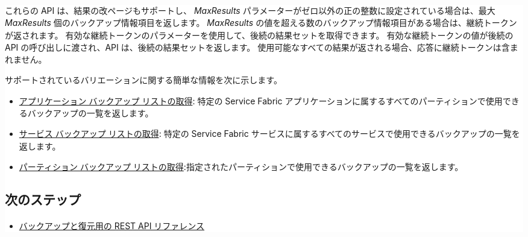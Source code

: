 これらの API は、結果の改ページもサポートし、 _MaxResults_ パラメーターがゼロ以外の正の整数に設定されている場合は、最大 _MaxResults_ 個のバックアップ情報項目を返します。 _MaxResults_ の値を超える数のバックアップ情報項目がある場合は、継続トークンが返されます。 有効な継続トークンのパラメーターを使用して、後続の結果セットを取得できます。 有効な継続トークンの値が後続の API の呼び出しに渡され、API は、後続の結果セットを返します。 使用可能なすべての結果が返される場合、応答に継続トークンは含まれません。

サポートされているバリエーションに関する簡単な情報を次に示します。

- [アプリケーション バックアップ リストの取得](/rest/api/servicefabric/sfclient-api-getapplicationbackuplist): 特定の Service Fabric アプリケーションに属するすべてのパーティションで使用できるバックアップの一覧を返します。

- [サービス バックアップ リストの取得](/rest/api/servicefabric/sfclient-api-getservicebackuplist): 特定の Service Fabric サービスに属するすべてのサービスで使用できるバックアップの一覧を返します。
 
- [パーティション バックアップ リストの取得](/rest/api/servicefabric/sfclient-api-getpartitionbackuplist):指定されたパーティションで使用できるバックアップの一覧を返します。

## <a name="next-steps"></a>次のステップ
- [バックアップと復元用の REST API リファレンス](/rest/api/servicefabric/sfclient-index-backuprestore)

[0]: ./media/service-fabric-backuprestoreservice/backup-policy-association-example.png
